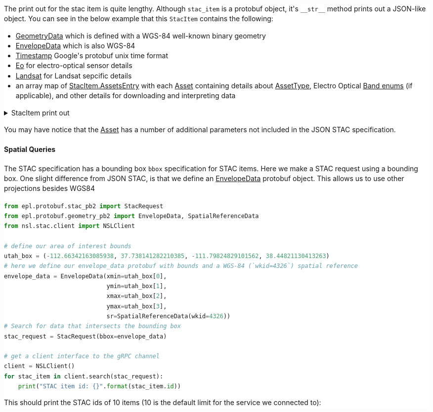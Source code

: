 The print out for the stac item is quite lengthy. Although `stac_item` is a protobuf object, it's `__str__` method prints out a JSON-like object. You can see in the below example that this `StacItem` contains the following:
- [GeometryData](https://geo-grpc.github.io/api/#epl.protobuf.GeometryData) which is defined with a WGS-84 well-known binary geometry
- [EnvelopeData](https://geo-grpc.github.io/api/#epl.protobuf.EnvelopeData) which is also WGS-84
- [Timestamp](https://github.com/protocolbuffers/protobuf/blob/master/src/google/protobuf/timestamp.proto) Google's protobuf unix time format
- [Eo](https://geo-grpc.github.io/api/#epl.protobuf.Eo) for electro-optical sensor details
- [Landsat](https://geo-grpc.github.io/api/#epl.protobuf.Landsat) for Landsat sepcific details
- an array map of [StacItem.AssetsEntry](https://geo-grpc.github.io/api/#epl.protobuf.StacItem.AssetsEntry) with each [Asset](https://geo-grpc.github.io/api/#epl.protobuf.Asset) containing details about [AssetType](https://geo-grpc.github.io/api/#epl.protobuf.AssetType), Electro Optical [Band enums](https://geo-grpc.github.io/api/#epl.protobuf.Eo.Band) (if applicable), and other details for downloading and interpreting data


<details><summary>StacItem print out</summary></details>


You may have notice that the [Asset](https://geo-grpc.github.io/api/#epl.protobuf.Asset) has a number of additional parameters not included in the JSON STAC specification. 

#### Spatial Queries
The STAC specification has a bounding box `bbox` specification for STAC items. Here we make a STAC request using a bounding box. One slight difference from JSON STAC, is that we define an [EnvelopeData](https://geo-grpc.github.io/api/#epl.protobuf.EnvelopeData) protobuf object. This allows us to use other projections besides WGS84
```python
from epl.protobuf.stac_pb2 import StacRequest
from epl.protobuf.geometry_pb2 import EnvelopeData, SpatialReferenceData
from nsl.stac.client import NSLClient

# define our area of interest bounds
utah_box = (-112.66342163085938, 37.738141282210385, -111.79824829101562, 38.44821130413263)
# here we define our envelope_data protobuf with bounds and a WGS-84 (`wkid=4326`) spatial reference
envelope_data = EnvelopeData(xmin=utah_box[0], 
                             ymin=utah_box[1], 
                             xmax=utah_box[2], 
                             ymax=utah_box[3],
                             sr=SpatialReferenceData(wkid=4326))
# Search for data that intersects the bounding box
stac_request = StacRequest(bbox=envelope_data)

# get a client interface to the gRPC channel
client = NSLClient()
for stac_item in client.search(stac_request):
    print("STAC item id: {}".format(stac_item.id))
```

This should print the STAC ids of 10 items (10 is the default limit for the service we connected to):
